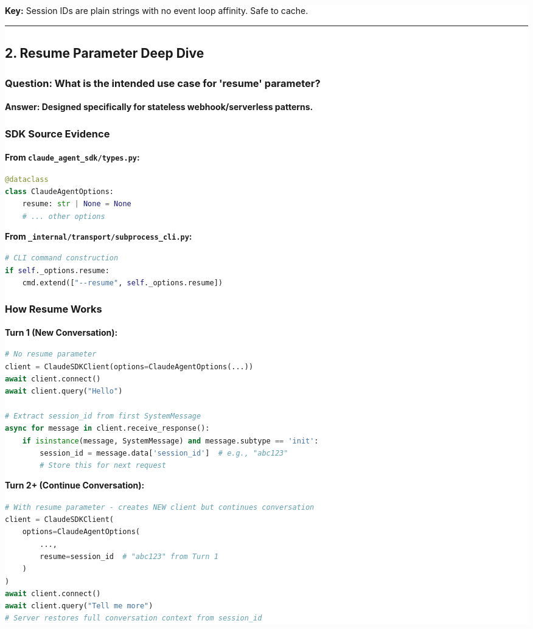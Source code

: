**Key:** Session IDs are plain strings with no event loop affinity. Safe to cache.

---

## 2. Resume Parameter Deep Dive

### Question: What is the intended use case for 'resume' parameter?

**Answer: Designed specifically for stateless webhook/serverless patterns.**

### SDK Source Evidence

**From `claude_agent_sdk/types.py`:**
```python
@dataclass
class ClaudeAgentOptions:
    resume: str | None = None
    # ... other options
```

**From `_internal/transport/subprocess_cli.py`:**
```python
# CLI command construction
if self._options.resume:
    cmd.extend(["--resume", self._options.resume])
```

### How Resume Works

**Turn 1 (New Conversation):**
```python
# No resume parameter
client = ClaudeSDKClient(options=ClaudeAgentOptions(...))
await client.connect()
await client.query("Hello")

# Extract session_id from first SystemMessage
async for message in client.receive_response():
    if isinstance(message, SystemMessage) and message.subtype == 'init':
        session_id = message.data['session_id']  # e.g., "abc123"
        # Store this for next request
```

**Turn 2+ (Continue Conversation):**
```python
# With resume parameter - creates NEW client but continues conversation
client = ClaudeSDKClient(
    options=ClaudeAgentOptions(
        ...,
        resume=session_id  # "abc123" from Turn 1
    )
)
await client.connect()
await client.query("Tell me more")
# Server restores full conversation context from session_id
```
